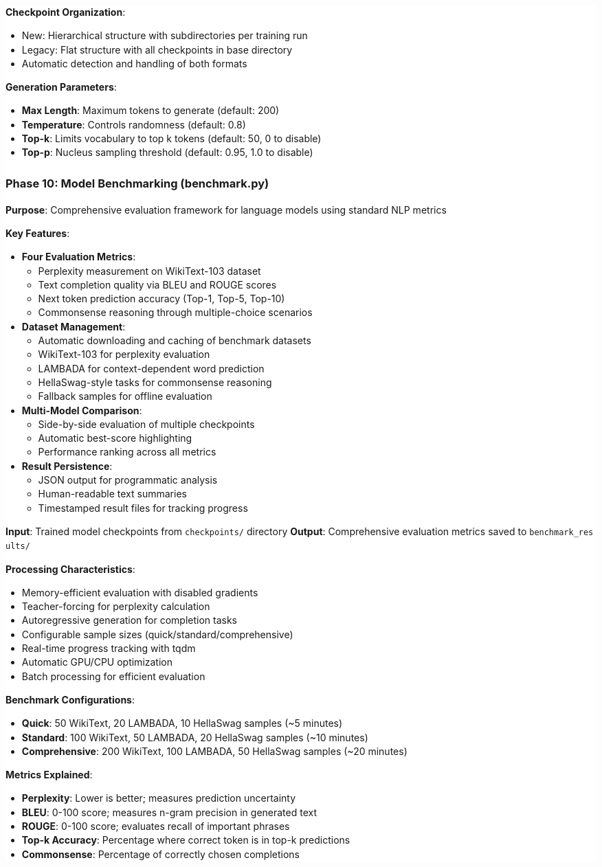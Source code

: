 **Checkpoint Organization**:
- New: Hierarchical structure with subdirectories per training run
- Legacy: Flat structure with all checkpoints in base directory
- Automatic detection and handling of both formats

**Generation Parameters**:
- **Max Length**: Maximum tokens to generate (default: 200)
- **Temperature**: Controls randomness (default: 0.8)
- **Top-k**: Limits vocabulary to top k tokens (default: 50, 0 to disable)
- **Top-p**: Nucleus sampling threshold (default: 0.95, 1.0 to disable)

### Phase 10: Model Benchmarking (benchmark.py)
**Purpose**: Comprehensive evaluation framework for language models using standard NLP metrics

**Key Features**:
- **Four Evaluation Metrics**:
  - Perplexity measurement on WikiText-103 dataset
  - Text completion quality via BLEU and ROUGE scores
  - Next token prediction accuracy (Top-1, Top-5, Top-10)
  - Commonsense reasoning through multiple-choice scenarios
- **Dataset Management**:
  - Automatic downloading and caching of benchmark datasets
  - WikiText-103 for perplexity evaluation
  - LAMBADA for context-dependent word prediction
  - HellaSwag-style tasks for commonsense reasoning
  - Fallback samples for offline evaluation
- **Multi-Model Comparison**:
  - Side-by-side evaluation of multiple checkpoints
  - Automatic best-score highlighting
  - Performance ranking across all metrics
- **Result Persistence**:
  - JSON output for programmatic analysis
  - Human-readable text summaries
  - Timestamped result files for tracking progress

**Input**: Trained model checkpoints from `checkpoints/` directory
**Output**: Comprehensive evaluation metrics saved to `benchmark_results/`

**Processing Characteristics**:
- Memory-efficient evaluation with disabled gradients
- Teacher-forcing for perplexity calculation
- Autoregressive generation for completion tasks
- Configurable sample sizes (quick/standard/comprehensive)
- Real-time progress tracking with tqdm
- Automatic GPU/CPU optimization
- Batch processing for efficient evaluation

**Benchmark Configurations**:
- **Quick**: 50 WikiText, 20 LAMBADA, 10 HellaSwag samples (~5 minutes)
- **Standard**: 100 WikiText, 50 LAMBADA, 20 HellaSwag samples (~10 minutes)
- **Comprehensive**: 200 WikiText, 100 LAMBADA, 50 HellaSwag samples (~20 minutes)

**Metrics Explained**:
- **Perplexity**: Lower is better; measures prediction uncertainty
- **BLEU**: 0-100 score; measures n-gram precision in generated text
- **ROUGE**: 0-100 score; evaluates recall of important phrases
- **Top-k Accuracy**: Percentage where correct token is in top-k predictions
- **Commonsense**: Percentage of correctly chosen completions
